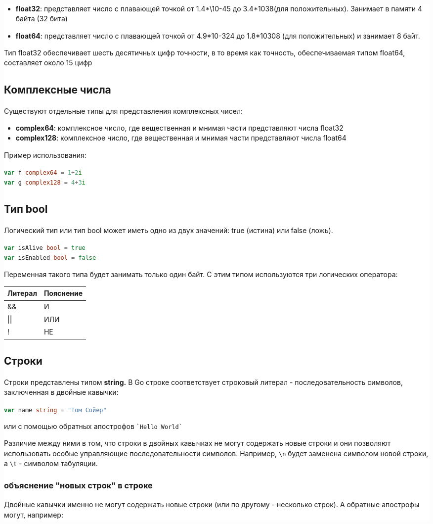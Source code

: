 -   **float32**: представляет число с плавающей точкой от 1.4*\10-45 до 3.4*1038(для положительных). Занимает в памяти 4 байта (32 бита)
    
-   **float64**: представляет число с плавающей точкой от 4.9\*10-324 до 1.8\*10308 (для положительных) и занимает 8 байт.
    

Тип float32 обеспечивает шесть десятичных цифр точности, в то время как точность, обеспечиваемая типом float64, составляет около 15 цифр

## Комплексные числа
Существуют отдельные типы для представления комплексных чисел:
-   **complex64**: комплексное число, где вещественная и мнимая части представляют числа float32
-   **complex128**: комплексное число, где вещественная и мнимая части представляют числа float64
    
Пример использования:
```go
var f complex64 = 1+2i
var g complex128 = 4+3i
```

## Тип bool
Логический тип или тип bool может иметь одно из двух значений: true (истина) или false (ложь).
```go
var isAlive bool = true
var isEnabled bool = false
```
Переменная такого типа будет занимать только один байт. С этим типом используются три логических оператора:

| Литерал | Пояснение |
| --- | --- |
| && | И |
|  \|\| | ИЛИ |
| ! | НЕ |


## Строки
Строки представлены типом **string.** В Go строке соответствует строковый литерал - последовательность символов, заключенная в двойные кавычки: 
```go
var name string = "Том Сойер"
```

или с помощью обратных апострофов `` `Hello World` ``

Различие между ними в том, что строки в двойных кавычках не могут содержать новые строки и они позволяют использовать особые управляющие последовательности символов. Например, `\n` будет заменена символом новой строки, а `\t` - символом табуляции.

### объяснение "новых строк" в строке
Двойные кавычки именно не могут содержать новые строки (или по другому - несколько строк). А обратные апострофы могут, например:
